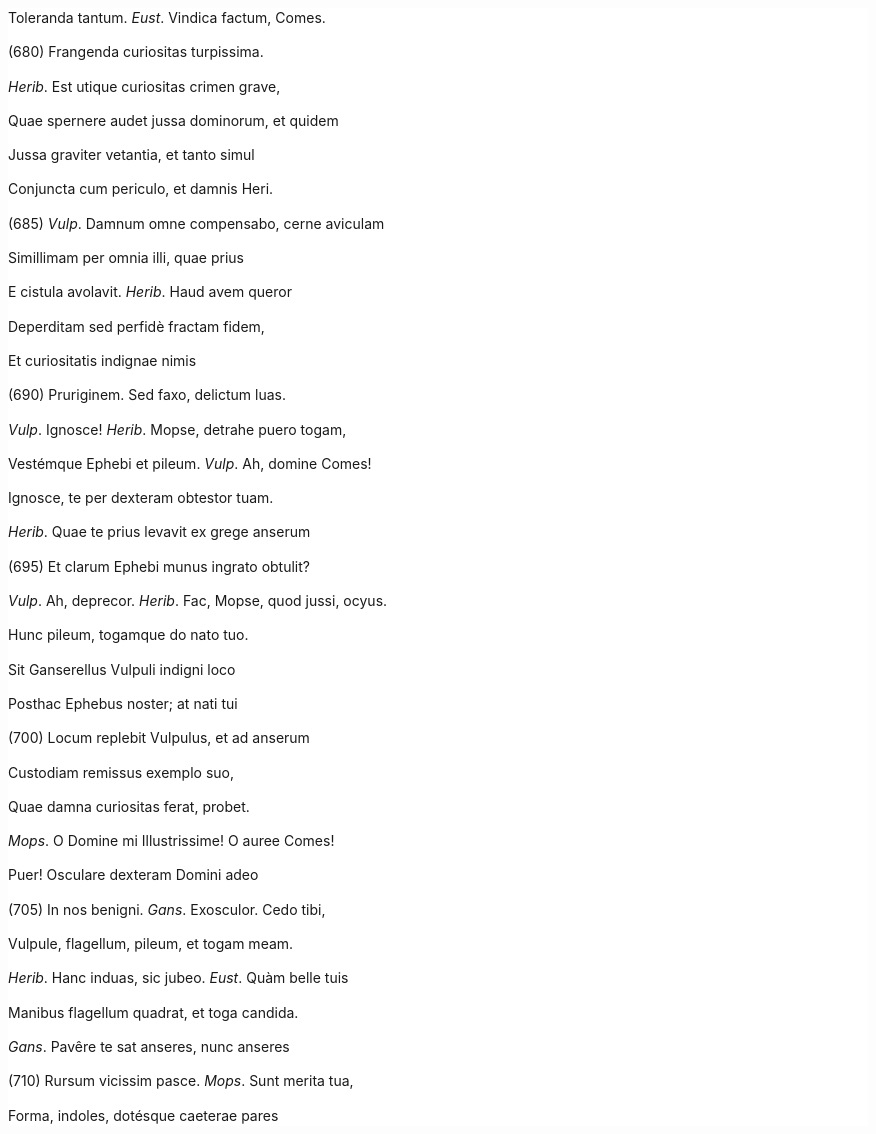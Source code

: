 Toleranda tantum. *Eust*. Vindica factum, Comes.

\(680\) Frangenda curiositas turpissima.

*Herib*. Est utique curiositas crimen grave,

Quae spernere audet jussa dominorum, et quidem

Jussa graviter vetantia, et tanto simul

Conjuncta cum periculo, et damnis Heri.

\(685\) *Vulp*. Damnum omne compensabo, cerne aviculam

Simillimam per omnia illi, quae prius

E cistula avolavit. *Herib*. Haud avem queror

Deperditam sed perfidè fractam fidem,

Et curiositatis indignae nimis

\(690\) Pruriginem. Sed faxo, delictum luas.

*Vulp*. Ignosce! *Herib*. Mopse, detrahe puero togam,

Vestémque Ephebi et pileum. *Vulp*. Ah, domine Comes!

Ignosce, te per dexteram obtestor tuam.

*Herib*. Quae te prius levavit ex grege anserum

\(695\) Et clarum Ephebi munus ingrato obtulit?

*Vulp*. Ah, deprecor. *Herib*. Fac, Mopse, quod jussi, ocyus.

Hunc pileum, togamque do nato tuo.

Sit Ganserellus Vulpuli indigni loco

Posthac Ephebus noster; at nati tui

\(700\) Locum replebit Vulpulus, et ad anserum

Custodiam remissus exemplo suo,

Quae damna curiositas ferat, probet.

*Mops*. O Domine mi Illustrissime! O auree Comes!

Puer! Osculare dexteram Domini adeo

\(705\) In nos benigni. *Gans*. Exosculor. Cedo tibi,

Vulpule, flagellum, pileum, et togam meam.

*Herib*. Hanc induas, sic jubeo. *Eust*. Quàm belle tuis

Manibus flagellum quadrat, et toga candida.

*Gans*. Pavêre te sat anseres, nunc anseres

\(710\) Rursum vicissim pasce. *Mops*. Sunt merita tua,

Forma, indoles, dotésque caeterae pares
